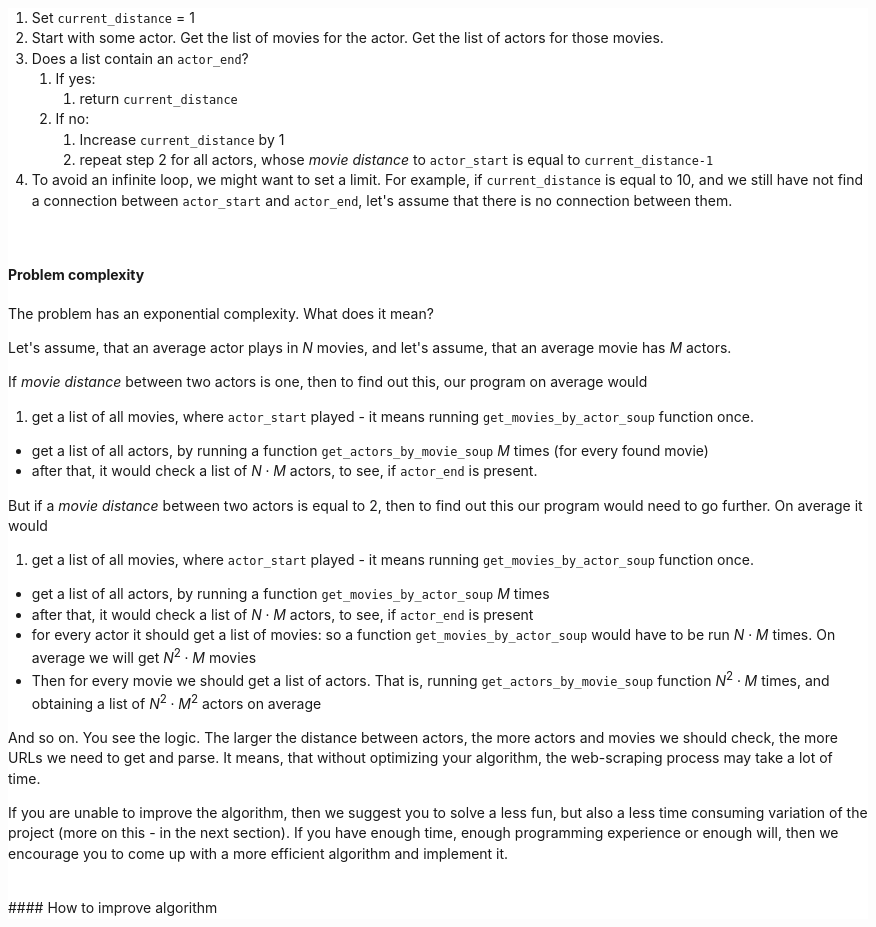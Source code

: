 1. Set `current_distance` = 1
2. Start with some actor. Get the list of movies for the actor. Get the list of actors for those movies.
3. Does a list contain an `actor_end`?
    1. If yes: 
        1. return `current_distance`
    2. If no: 
        1. Increase `current_distance` by 1
        2. repeat step 2 for all actors, whose *movie distance* to `actor_start` is equal to `current_distance-1`
4. To avoid an infinite loop, we might want to set a limit. For example, if `current_distance` is equal to 10, and we still have not find a connection between `actor_start` and `actor_end`, let's assume that there is no connection between them.

<br>

#### Problem complexity

The problem has an exponential complexity. What does it mean?

Let's assume, that an average actor plays in $N$ movies, and let's assume, that an average movie has $M$ actors.

If *movie distance* between two actors is one, then to find out this, our program on average would

1. get a list of all movies, where `actor_start` played - it means running `get_movies_by_actor_soup` function once.
* get a list of all actors, by running a function `get_actors_by_movie_soup` $M$ times (for every found movie)
* after that, it would check a list of $N \cdot M$ actors, to see, if `actor_end` is present.

But if a *movie distance* between two actors is equal to 2, then to find out this our program would need to go further. On average it would

1. get a list of all movies, where `actor_start` played - it means running `get_movies_by_actor_soup` function once.
* get a list of all actors, by running a function `get_movies_by_actor_soup` $M$ times
* after that, it would check a list of $N \cdot M$ actors, to see, if `actor_end` is present
* for every actor it should get a list of movies: so a function `get_movies_by_actor_soup` would have to be run $N \cdot M$ times. On average we will get $N^2 \cdot M$ movies
* Then for every movie we should get a list of actors. That is, running `get_actors_by_movie_soup` function $N^2 \cdot M$ times, and obtaining a list of $N^2 \cdot M^2$ actors on average

And so on. You see the logic. The larger the distance between actors, the more actors and movies we should check, the more URLs we need to get and parse. It means, that without optimizing your algorithm, the web-scraping process may take a lot of time.

If you are unable to improve the algorithm, then we suggest you to solve a less fun, but also a less time consuming variation of the project (more on this - in the next section). If you have enough time, enough programming experience or enough will, then we encourage you to come up with a more efficient algorithm and implement it.


<br>
#### How to improve algorithm
